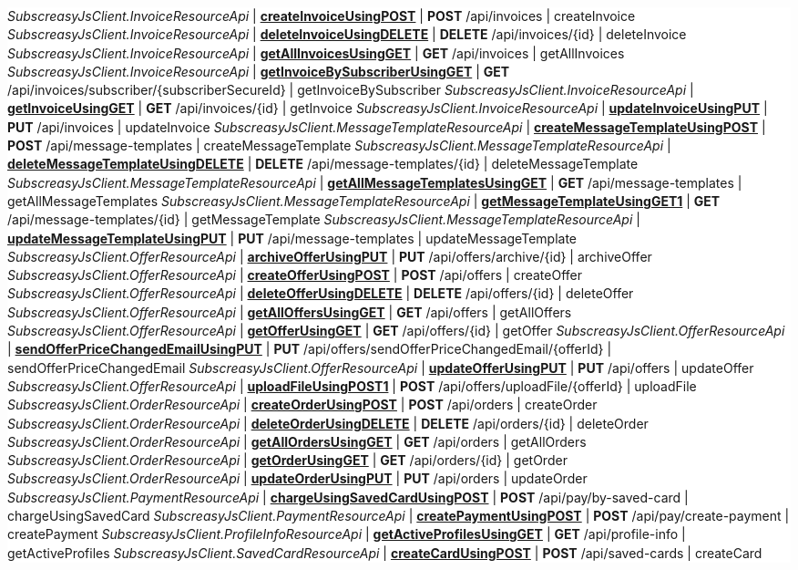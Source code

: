 *SubscreasyJsClient.InvoiceResourceApi* | [**createInvoiceUsingPOST**](docs/InvoiceResourceApi.md#createInvoiceUsingPOST) | **POST** /api/invoices | createInvoice
*SubscreasyJsClient.InvoiceResourceApi* | [**deleteInvoiceUsingDELETE**](docs/InvoiceResourceApi.md#deleteInvoiceUsingDELETE) | **DELETE** /api/invoices/{id} | deleteInvoice
*SubscreasyJsClient.InvoiceResourceApi* | [**getAllInvoicesUsingGET**](docs/InvoiceResourceApi.md#getAllInvoicesUsingGET) | **GET** /api/invoices | getAllInvoices
*SubscreasyJsClient.InvoiceResourceApi* | [**getInvoiceBySubscriberUsingGET**](docs/InvoiceResourceApi.md#getInvoiceBySubscriberUsingGET) | **GET** /api/invoices/subscriber/{subscriberSecureId} | getInvoiceBySubscriber
*SubscreasyJsClient.InvoiceResourceApi* | [**getInvoiceUsingGET**](docs/InvoiceResourceApi.md#getInvoiceUsingGET) | **GET** /api/invoices/{id} | getInvoice
*SubscreasyJsClient.InvoiceResourceApi* | [**updateInvoiceUsingPUT**](docs/InvoiceResourceApi.md#updateInvoiceUsingPUT) | **PUT** /api/invoices | updateInvoice
*SubscreasyJsClient.MessageTemplateResourceApi* | [**createMessageTemplateUsingPOST**](docs/MessageTemplateResourceApi.md#createMessageTemplateUsingPOST) | **POST** /api/message-templates | createMessageTemplate
*SubscreasyJsClient.MessageTemplateResourceApi* | [**deleteMessageTemplateUsingDELETE**](docs/MessageTemplateResourceApi.md#deleteMessageTemplateUsingDELETE) | **DELETE** /api/message-templates/{id} | deleteMessageTemplate
*SubscreasyJsClient.MessageTemplateResourceApi* | [**getAllMessageTemplatesUsingGET**](docs/MessageTemplateResourceApi.md#getAllMessageTemplatesUsingGET) | **GET** /api/message-templates | getAllMessageTemplates
*SubscreasyJsClient.MessageTemplateResourceApi* | [**getMessageTemplateUsingGET1**](docs/MessageTemplateResourceApi.md#getMessageTemplateUsingGET1) | **GET** /api/message-templates/{id} | getMessageTemplate
*SubscreasyJsClient.MessageTemplateResourceApi* | [**updateMessageTemplateUsingPUT**](docs/MessageTemplateResourceApi.md#updateMessageTemplateUsingPUT) | **PUT** /api/message-templates | updateMessageTemplate
*SubscreasyJsClient.OfferResourceApi* | [**archiveOfferUsingPUT**](docs/OfferResourceApi.md#archiveOfferUsingPUT) | **PUT** /api/offers/archive/{id} | archiveOffer
*SubscreasyJsClient.OfferResourceApi* | [**createOfferUsingPOST**](docs/OfferResourceApi.md#createOfferUsingPOST) | **POST** /api/offers | createOffer
*SubscreasyJsClient.OfferResourceApi* | [**deleteOfferUsingDELETE**](docs/OfferResourceApi.md#deleteOfferUsingDELETE) | **DELETE** /api/offers/{id} | deleteOffer
*SubscreasyJsClient.OfferResourceApi* | [**getAllOffersUsingGET**](docs/OfferResourceApi.md#getAllOffersUsingGET) | **GET** /api/offers | getAllOffers
*SubscreasyJsClient.OfferResourceApi* | [**getOfferUsingGET**](docs/OfferResourceApi.md#getOfferUsingGET) | **GET** /api/offers/{id} | getOffer
*SubscreasyJsClient.OfferResourceApi* | [**sendOfferPriceChangedEmailUsingPUT**](docs/OfferResourceApi.md#sendOfferPriceChangedEmailUsingPUT) | **PUT** /api/offers/sendOfferPriceChangedEmail/{offerId} | sendOfferPriceChangedEmail
*SubscreasyJsClient.OfferResourceApi* | [**updateOfferUsingPUT**](docs/OfferResourceApi.md#updateOfferUsingPUT) | **PUT** /api/offers | updateOffer
*SubscreasyJsClient.OfferResourceApi* | [**uploadFileUsingPOST1**](docs/OfferResourceApi.md#uploadFileUsingPOST1) | **POST** /api/offers/uploadFile/{offerId} | uploadFile
*SubscreasyJsClient.OrderResourceApi* | [**createOrderUsingPOST**](docs/OrderResourceApi.md#createOrderUsingPOST) | **POST** /api/orders | createOrder
*SubscreasyJsClient.OrderResourceApi* | [**deleteOrderUsingDELETE**](docs/OrderResourceApi.md#deleteOrderUsingDELETE) | **DELETE** /api/orders/{id} | deleteOrder
*SubscreasyJsClient.OrderResourceApi* | [**getAllOrdersUsingGET**](docs/OrderResourceApi.md#getAllOrdersUsingGET) | **GET** /api/orders | getAllOrders
*SubscreasyJsClient.OrderResourceApi* | [**getOrderUsingGET**](docs/OrderResourceApi.md#getOrderUsingGET) | **GET** /api/orders/{id} | getOrder
*SubscreasyJsClient.OrderResourceApi* | [**updateOrderUsingPUT**](docs/OrderResourceApi.md#updateOrderUsingPUT) | **PUT** /api/orders | updateOrder
*SubscreasyJsClient.PaymentResourceApi* | [**chargeUsingSavedCardUsingPOST**](docs/PaymentResourceApi.md#chargeUsingSavedCardUsingPOST) | **POST** /api/pay/by-saved-card | chargeUsingSavedCard
*SubscreasyJsClient.PaymentResourceApi* | [**createPaymentUsingPOST**](docs/PaymentResourceApi.md#createPaymentUsingPOST) | **POST** /api/pay/create-payment | createPayment
*SubscreasyJsClient.ProfileInfoResourceApi* | [**getActiveProfilesUsingGET**](docs/ProfileInfoResourceApi.md#getActiveProfilesUsingGET) | **GET** /api/profile-info | getActiveProfiles
*SubscreasyJsClient.SavedCardResourceApi* | [**createCardUsingPOST**](docs/SavedCardResourceApi.md#createCardUsingPOST) | **POST** /api/saved-cards | createCard